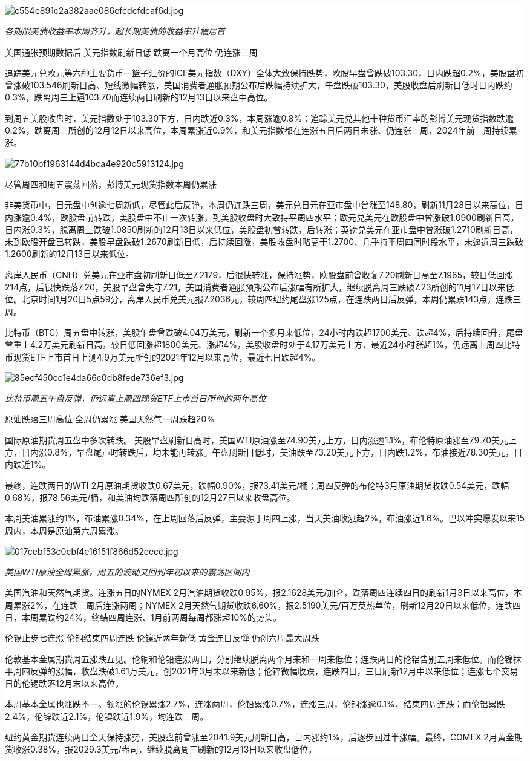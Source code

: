 ![c554e891c2a382aae086efcdcfdcaf6d.jpg](https://raw.githubusercontent.com/qqhsx/qqnews_image/main/2024/01/20/美股收盘：芯片股指大涨4%，标普创历史新高，AMD本周四日涨近20%/c554e891c2a382aae086efcdcfdcaf6d.jpg)

_各期限美债收益率本周齐升，超长期美债的收益率升幅居首_

美国通胀预期数据后 美元指数刷新日低 跌离一个月高位 仍连涨三周

追踪美元兑欧元等六种主要货币一篮子汇价的ICE美元指数（DXY）全体大致保持跌势，欧股早盘曾跌破103.30，日内跌超0.2%，美股盘初曾涨破103.546刷新日高、短线微幅转涨，美国消费者通胀预期公布后跌幅持续扩大，午盘跌破103.30，美股收盘后刷新日低时日内跌约0.3%，跌离周三上逼103.70而连续两日刷新的12月13日以来盘中高位。

到周五美股收盘时，美元指数处于103.30下方，日内跌近0.3%，本周涨逾0.8%；追踪美元兑其他十种货币汇率的彭博美元现货指数跌逾0.2%，跌离周三所创的12月12日以来高位，本周累涨近0.9%，和美元指数都在连涨五日后两日未涨、仍连涨三周，2024年前三周持续累涨。

![77b10bf1963144d4bca4e920c5913124.jpg](https://raw.githubusercontent.com/qqhsx/qqnews_image/main/2024/01/20/美股收盘：芯片股指大涨4%，标普创历史新高，AMD本周四日涨近20%/77b10bf1963144d4bca4e920c5913124.jpg)

尽管周四和周五震荡回落，彭博美元现货指数本周仍累涨

非美货币中，日元盘中创逾七周新低，尽管此后反弹，本周仍连跌三周，美元兑日元在亚市盘中曾涨至148.80，刷新11月28日以来高位，日内涨逾0.4%，欧股盘前转跌，美股盘中不止一次转涨，到美股收盘时大致持平周四水平；欧元兑美元在欧股盘中曾涨破1.0900刷新日高，日内涨0.3%，脱离周三跌破1.0850刷新的12月13日以来低位，美股盘初曾转跌，后转涨；英镑兑美元在亚市盘中曾涨破1.2710刷新日高，未到欧股开盘已转跌，美股早盘跌破1.2670刷新日低，后持续回涨，美股收盘时略高于1.2700、几乎持平周四同时段水平，未逼近周三跌破1.2600刷新的12月13日以来低位。

离岸人民币（CNH）兑美元在亚市盘初刷新日低至7.2179，后很快转涨，保持涨势，欧股盘前曾收复7.20刷新日高至7.1965，较日低回涨214点，后很快跌落7.20，美股早盘曾失守7.21，美国消费者通胀预期公布后涨幅有所扩大，继续脱离周三跌破7.23所创的11月17日以来低位。北京时间1月20日5点59分，离岸人民币兑美元报7.2036元，较周四纽约尾盘涨125点，在连跌两日后反弹，本周仍累跌143点，连跌三周。

比特币（BTC）周五盘中转涨，美股午盘曾跌破4.04万美元，刷新一个多月来低位，24小时内跌超1700美元、跌超4%，后持续回升，尾盘曾重上4.2万美元刷新日高，较日低回涨超1800美元、涨超4%，美股收盘时处于4.17万美元上方，最近24小时涨超1%，仍远离上周四比特币现货ETF上市首日上测4.9万美元所创的2021年12月以来高位，最近七日跌超4%。

![85ecf450cc1e4da66c0db8fede736ef3.jpg](https://raw.githubusercontent.com/qqhsx/qqnews_image/main/2024/01/20/美股收盘：芯片股指大涨4%，标普创历史新高，AMD本周四日涨近20%/85ecf450cc1e4da66c0db8fede736ef3.jpg)

_比特币周五午盘反弹，仍远离上周四现货ETF上市首日所创的两年高位_

原油跌落三周高位 全周仍累涨 美国天然气一周跌超20%

国际原油期货周五盘中多次转跌。
美股早盘刷新日高时，美国WTI原油涨至74.90美元上方，日内涨逾1.1%，布伦特原油涨至79.70美元上方，日内涨0.8%，早盘尾声时转跌后，均未能再转涨。午盘刷新日低时，美油跌至73.20美元下方，日内跌1.2%，布油接近78.30美元，日内跌近1%。

最终，连跌两日的WTI
2月原油期货收跌0.67美元，跌幅0.90%，报73.41美元/桶；周四反弹的布伦特3月原油期货收跌0.54美元，跌幅0.68%，报78.56美元/桶，和美油均跌落周四所创的12月27日以来收盘高位。

本周美油累涨约1%，布油累涨0.34%，在上周回落后反弹，主要源于周四上涨，当天美油收涨超2%，布油涨近1.6%。巴以冲突爆发以来15周内，本周是原油第六周累涨。

![017cebf53c0cbf4e16151f866d52eecc.jpg](https://raw.githubusercontent.com/qqhsx/qqnews_image/main/2024/01/20/美股收盘：芯片股指大涨4%，标普创历史新高，AMD本周四日涨近20%/017cebf53c0cbf4e16151f866d52eecc.jpg)

 _美国WTI原油全周累涨，周五的波动又回到年初以来的震荡区间内_

美国汽油和天然气期货。连涨五日的NYMEX
2月汽油期货收跌0.95%，报2.1628美元/加仑，跌落周四连续四日的刷新1月3日以来高位，本周累涨2%，在连跌三周后连涨两周；NYMEX
2月天然气期货收跌6.60%，报2.5190美元/百万英热单位，刷新12月20日以来低位，连跌四日，本周累跌约24%，终结四周连涨、1月前两周每周都涨超10%的势头。

伦锡止步七连涨 伦铜结束四周连跌 伦镍近两年新低 黄金连日反弹 仍创六周最大周跌

伦敦基本金属期货周五涨跌互见。伦铜和伦铅连涨两日，分别继续脱离两个月来和一周来低位；连跌两日的伦铝告别五周来低位。而伦镍抹平周四反弹的涨幅，收盘跌破1.61万美元，创2021年3月末以来新低；伦锌微幅收跌，连跌四日，三日刷新12月中以来低位；连涨七个交易日的伦锡跌落12月末以来高位。

本周基本金属也涨跌不一。领涨的伦锡累涨2.7%，连涨两周，伦铅累涨0.7%，连涨三周，伦铜涨逾0.1%，结束四周连跌；而伦铝累跌2.4%，伦锌跌近2.1%，伦镍跌近1.9%，均连跌三周。

纽约黄金期货连续两日全天保持涨势，美股盘前曾涨至2041.9美元刷新日高，日内涨约1%，后逐步回过半涨幅。最终，COMEX
2月黄金期货收涨0.38%，报2029.3美元/盎司，继续脱离周三刷新的12月13日以来收盘低位。
